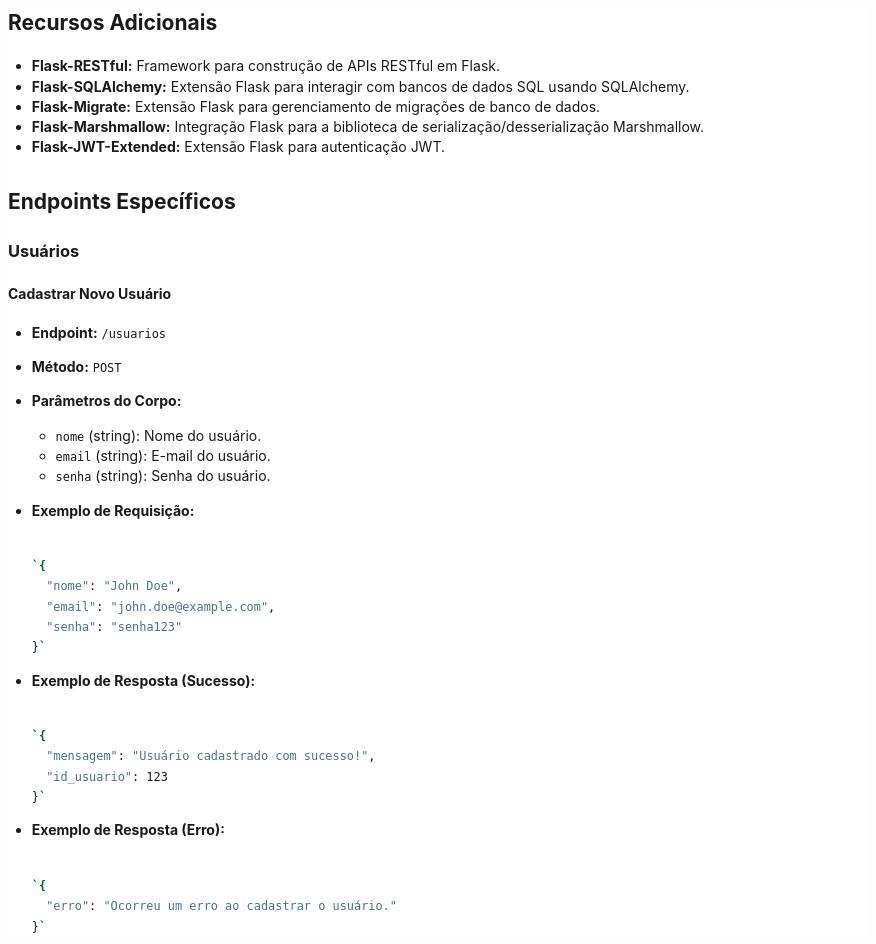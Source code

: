 ## Recursos Adicionais

- **Flask-RESTful:** Framework para construção de APIs RESTful em Flask.
- **Flask-SQLAlchemy:** Extensão Flask para interagir com bancos de dados SQL usando SQLAlchemy.
- **Flask-Migrate:** Extensão Flask para gerenciamento de migrações de banco de dados.
- **Flask-Marshmallow:** Integração Flask para a biblioteca de serialização/desserialização Marshmallow.
- **Flask-JWT-Extended:** Extensão Flask para autenticação JWT.

## Endpoints Específicos

### Usuários

#### Cadastrar Novo Usuário

- **Endpoint:** `/usuarios`
- **Método:** `POST`
- **Parâmetros do Corpo:**
  - `nome` (string): Nome do usuário.
  - `email` (string): E-mail do usuário.
  - `senha` (string): Senha do usuário.
- **Exemplo de Requisição:**

  ```bash

  `{
    "nome": "John Doe",
    "email": "john.doe@example.com",
    "senha": "senha123"
  }`

  ```

- **Exemplo de Resposta (Sucesso):**

  ```bash

  `{
    "mensagem": "Usuário cadastrado com sucesso!",
    "id_usuario": 123
  }`

  ```

- **Exemplo de Resposta (Erro):**

  ```bash

  `{
    "erro": "Ocorreu um erro ao cadastrar o usuário."
  }`

  ```
